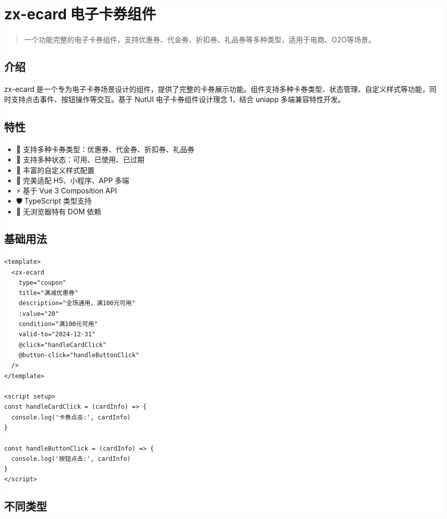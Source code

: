 # zx-ecard 电子卡券组件

> 一个功能完整的电子卡券组件，支持优惠券、代金券、折扣券、礼品券等多种类型，适用于电商、O2O等场景。

## 介绍

zx-ecard 是一个专为电子卡券场景设计的组件，提供了完整的卡券展示功能。组件支持多种卡券类型、状态管理、自定义样式等功能，同时支持点击事件、按钮操作等交互。基于 NutUI 电子卡券组件设计理念 <mcreference link="https://nutui.jd.com/biz/h5/react/1x/#/zh-CN/component/Ecard" index="1">1</mcreference>，结合 uniapp 多端兼容特性开发。

## 特性

- 🎫 支持多种卡券类型：优惠券、代金券、折扣券、礼品券
- 🔄 支持多种状态：可用、已使用、已过期
- 🎨 丰富的自定义样式配置
- 📱 完美适配 H5、小程序、APP 多端
- ⚡ 基于 Vue 3 Composition API
- 🛡️ TypeScript 类型支持
- 🎯 无浏览器特有 DOM 依赖

## 基础用法

```vue
<template>
  <zx-ecard
    type="coupon"
    title="满减优惠券"
    description="全场通用，满100元可用"
    :value="20"
    condition="满100元可用"
    valid-to="2024-12-31"
    @click="handleCardClick"
    @button-click="handleButtonClick"
  />
</template>

<script setup>
const handleCardClick = (cardInfo) => {
  console.log('卡券点击:', cardInfo)
}

const handleButtonClick = (cardInfo) => {
  console.log('按钮点击:', cardInfo)
}
</script>
```

## 不同类型
